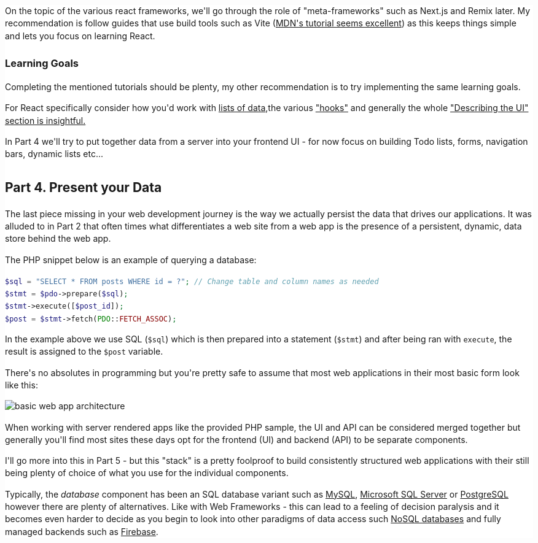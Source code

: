 On the topic of the various react frameworks, we'll go through the role of "meta-frameworks" such as Next.js and Remix later. 
My recommendation is follow guides that use build tools such as Vite ([MDN's tutorial seems excellent](https://developer.mozilla.org/en-US/docs/Learn/Tools_and_testing/Client-side_JavaScript_frameworks/React_getting_started))
as this keeps things simple and lets you focus on learning React.

### Learning Goals

Completing the mentioned tutorials should be plenty, my other recommendation is to try implementing the same learning goals.

For React specifically consider how you'd work with [lists of data](https://react.dev/learn/rendering-lists),the various ["hooks"](https://react.dev/reference/react/hooks) and generally the whole ["Describing the UI" section is insightful.](https://react.dev/learn/describing-the-ui)

In Part 4 we'll try to put together data from a server into your frontend UI - for now focus on building Todo lists, forms, navigation bars, dynamic lists etc...

## Part 4. Present your Data

The last piece missing in your web development journey is the way we actually persist the data that drives our applications. It was alluded to in Part 2 that often times what differentiates
a web site from a web app is the presence of a persistent, dynamic, data store behind the web app.

The PHP snippet below is an example of querying a database:

```php
$sql = "SELECT * FROM posts WHERE id = ?"; // Change table and column names as needed
$stmt = $pdo->prepare($sql);
$stmt->execute([$post_id]);
$post = $stmt->fetch(PDO::FETCH_ASSOC);
```

In the example above we use SQL (`$sql`) which is then prepared into a statement (`$stmt`) and after being ran with `execute`, the result is assigned to the `$post` variable. 

There's no absolutes in programming but you're pretty safe to assume that most web applications in their most basic form look like this:

![basic web app architecture](https://gist.github.com/assets/7465061/1f440cab-5cca-4b97-9459-82eee1452515)

When working with server rendered apps like the provided PHP sample, the UI and API can be considered merged together but 
generally you'll find most sites these days opt for the frontend (UI) and backend (API) to be separate components.

I'll go more into this in Part 5 - but this "stack" is a pretty foolproof to build consistently structured web applications
with their still being plenty of choice of what you use for the individual components. 

Typically, the _database_ component has been an SQL database variant such as [MySQL](https://www.mysql.com), 
[Microsoft SQL Server](https://www.microsoft.com/en-au/sql-server/sql-server-2022) or 
[PostgreSQL](https://www.postgresql.org) however there are plenty of alternatives. Like with Web Frameworks - this can lead to a feeling of decision paralysis and it becomes even harder to decide as you begin to look into other paradigms of data access such [NoSQL databases](https://aws.amazon.com/nosql/) and fully managed backends such as [Firebase](https://firebase.google.com).
